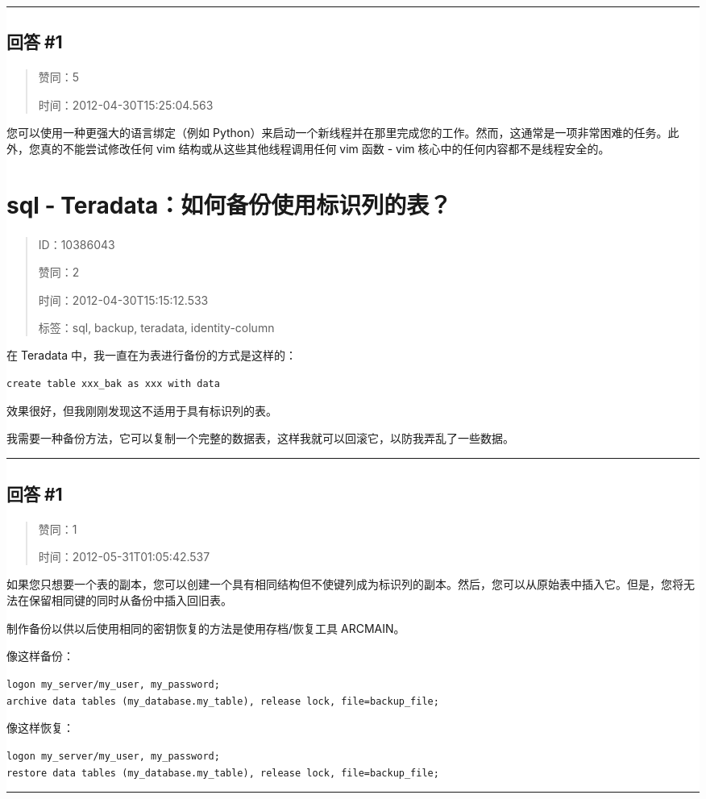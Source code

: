 * * *

## 回答 #1

> 赞同：5
> 
> 时间：2012-04-30T15:25:04.563

您可以使用一种更强大的语言绑定（例如 Python）来启动一个新线程并在那里完成您的工作。然而，这通常是一项非常困难的任务。此外，您真的不能尝试修改任何 vim 结构或从这些其他线程调用任何 vim 函数 - vim 核心中的任何内容都不是线程安全的。

# sql - Teradata：如何备份使用标识列的表？

> ID：10386043
> 
> 赞同：2
> 
> 时间：2012-04-30T15:15:12.533
> 
> 标签：sql, backup, teradata, identity-column

在 Teradata 中，我一直在为表进行备份的方式是这样的：

`create table xxx_bak as xxx with data`

效果很好，但我刚刚发现这不适用于具有标识列的表。

我需要一种备份方法，它可以复制一个完整的数据表，这样我就可以回滚它，以防我弄乱了一些数据。

* * *

## 回答 #1

> 赞同：1
> 
> 时间：2012-05-31T01:05:42.537

如果您只想要一个表的副本，您可以创建一个具有相同结构但不使键列成为标识列的副本。然后，您可以从原始表中插入它。但是，您将无法在保留相同键的同时从备份中插入回旧表。

制作备份以供以后使用相同的密钥恢复的方法是使用存档/恢复工具 ARCMAIN。

像这样备份：

```
logon my_server/my_user, my_password;
archive data tables (my_database.my_table), release lock, file=backup_file; 
```

像这样恢复：

```
logon my_server/my_user, my_password;
restore data tables (my_database.my_table), release lock, file=backup_file; 
```

* * *
